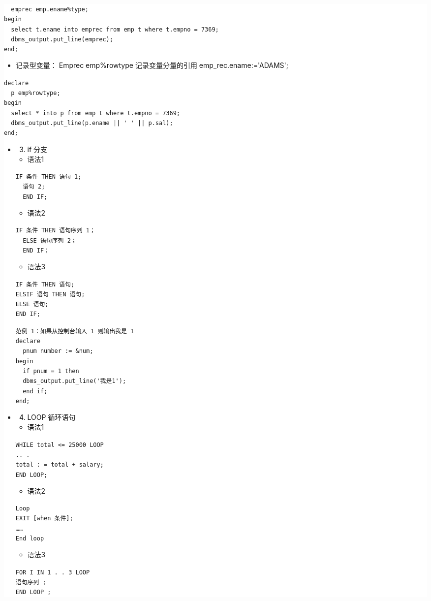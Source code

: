   ```oracle
    emprec emp.ename%type;
  begin
    select t.ename into emprec from emp t where t.empno = 7369;
    dbms_output.put_line(emprec);
  end;
  ```
  - 记录型变量： Emprec emp%rowtype  记录变量分量的引用 emp_rec.ename:='ADAMS';
  ```oracle
  declare
    p emp%rowtype;
  begin
    select * into p from emp t where t.empno = 7369;
    dbms_output.put_line(p.ename || ' ' || p.sal);
  end;
  ```  
- 3. if 分支
  - 语法1
  ```oracle
  IF 条件 THEN 语句 1;
    语句 2;
    END IF;
  ```
  - 语法2
  ```oracle
  IF 条件 THEN 语句序列 1；
    ELSE 语句序列 2；
    END IF；
  ```
  - 语法3
  ```oracle
  IF 条件 THEN 语句;
  ELSIF 语句 THEN 语句;
  ELSE 语句;
  END IF;
  ```
  ```oracle
  范例 1：如果从控制台输入 1 则输出我是 1
  declare
    pnum number := &num;
  begin
    if pnum = 1 then
    dbms_output.put_line('我是1');
    end if;
  end;
  ```
- 4. LOOP 循环语句
  - 语法1
  ```oracle
  WHILE total <= 25000 LOOP
  .. .
  total : = total + salary;
  END LOOP;
  ```
  - 语法2
  ```oracle
  Loop
  EXIT [when 条件];
  ……
  End loop
  ```
  - 语法3
  ```oracle
  FOR I IN 1 . . 3 LOOP
  语句序列 ;
  END LOOP ;
  ```